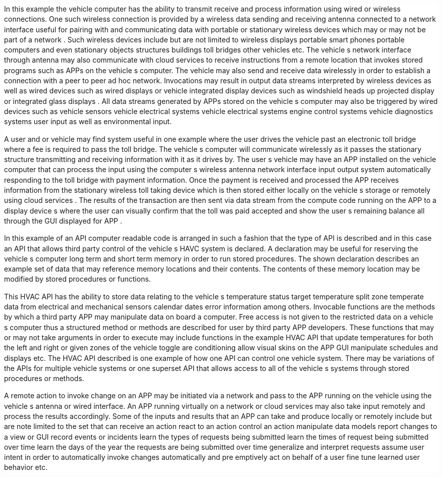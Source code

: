 In this example the vehicle computer has the ability to transmit receive and process information using wired or wireless connections. One such wireless connection is provided by a wireless data sending and receiving antenna connected to a network interface useful for pairing with and communicating data with portable or stationary wireless devices which may or may not be part of a network . Such wireless devices include but are not limited to wireless displays portable smart phones portable computers and even stationary objects structures buildings toll bridges other vehicles etc. The vehicle s network interface through antenna may also communicate with cloud services to receive instructions from a remote location that invokes stored programs such as APPs on the vehicle s computer. The vehicle may also send and receive data wirelessly in order to establish a connection with a peer to peer ad hoc network. Invocations may result in output data streams interpreted by wireless devices as well as wired devices such as wired displays or vehicle integrated display devices such as windshield heads up projected display or integrated glass displays . All data streams generated by APPs stored on the vehicle s computer may also be triggered by wired devices such as vehicle sensors vehicle electrical systems vehicle electrical systems engine control systems vehicle diagnostics systems user input as well as environmental input.

A user and or vehicle may find system useful in one example where the user drives the vehicle past an electronic toll bridge where a fee is required to pass the toll bridge. The vehicle s computer will communicate wirelessly as it passes the stationary structure transmitting and receiving information with it as it drives by. The user s vehicle may have an APP installed on the vehicle computer that can process the input using the computer s wireless antenna network interface input output system automatically responding to the toll bridge with payment information. Once the payment is received and processed the APP receives information from the stationary wireless toll taking device which is then stored either locally on the vehicle s storage or remotely using cloud services . The results of the transaction are then sent via data stream from the compute code running on the APP to a display device s where the user can visually confirm that the toll was paid accepted and show the user s remaining balance all through the GUI displayed for APP .

In this example of an API computer readable code is arranged in such a fashion that the type of API is described and in this case an API that allows third party control of the vehicle s HAVC system is declared. A declaration may be useful for reserving the vehicle s computer long term and short term memory in order to run stored procedures. The shown declaration describes an example set of data that may reference memory locations and their contents. The contents of these memory location may be modified by stored procedures or functions.

This HVAC API has the ability to store data relating to the vehicle s temperature status target temperature split zone temperate data from electrical and mechanical sensors calendar dates error information among others. Invocable functions are the methods by which a third party APP may manipulate data on board a computer. Free access is not given to the restricted data on a vehicle s computer thus a structured method or methods are described for user by third party APP developers. These functions that may or may not take arguments in order to execute may include functions in the example HVAC API that update temperatures for both the left and right or given zones of the vehicle toggle are conditioning allow visual skins on the APP GUI manipulate schedules and displays etc. The HVAC API described is one example of how one API can control one vehicle system. There may be variations of the APIs for multiple vehicle systems or one superset API that allows access to all of the vehicle s systems through stored procedures or methods.

A remote action to invoke change on an APP may be initiated via a network and pass to the APP running on the vehicle using the vehicle s antenna or wired interface. An APP running virtually on a network or cloud services may also take input remotely and process the results accordingly. Some of the inputs and results that an APP can take and produce locally or remotely include but are note limited to the set that can receive an action react to an action control an action manipulate data models report changes to a view or GUI record events or incidents learn the types of requests being submitted learn the times of request being submitted over time learn the days of the year the requests are being submitted over time generalize and interpret requests assume user intent in order to automatically invoke changes automatically and pre emptively act on behalf of a user fine tune learned user behavior etc.
